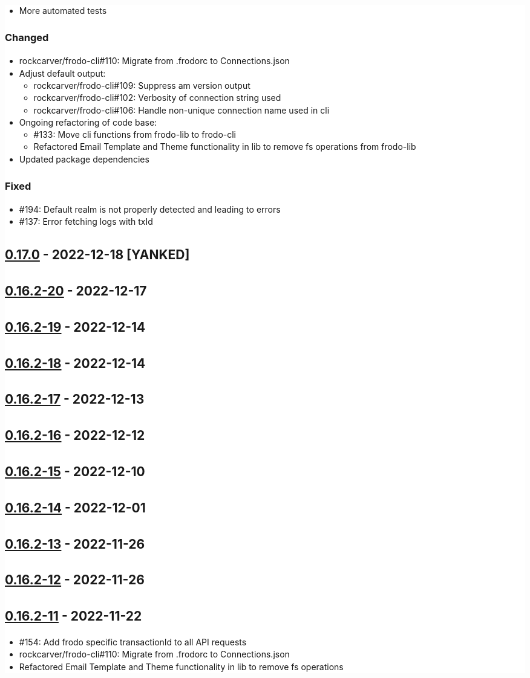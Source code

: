 -   More automated tests

### Changed

-   rockcarver/frodo-cli#110: Migrate from .frodorc to Connections.json
-   Adjust default output:
    -   rockcarver/frodo-cli#109: Suppress am version output
    -   rockcarver/frodo-cli#102: Verbosity of connection string used
    -   rockcarver/frodo-cli#106: Handle non-unique connection name used in cli
-   Ongoing refactoring of code base:
    -   \#133: Move cli functions from frodo-lib to frodo-cli
    -   Refactored Email Template and Theme functionality in lib to remove fs operations from frodo-lib
-   Updated package dependencies

### Fixed

-   \#194: Default realm is not properly detected and leading to errors
-   \#137: Error fetching logs with txId

## [0.17.0] - 2022-12-18 [YANKED]

## [0.16.2-20] - 2022-12-17

## [0.16.2-19] - 2022-12-14

## [0.16.2-18] - 2022-12-14

## [0.16.2-17] - 2022-12-13

## [0.16.2-16] - 2022-12-12

## [0.16.2-15] - 2022-12-10

## [0.16.2-14] - 2022-12-01

## [0.16.2-13] - 2022-11-26

## [0.16.2-12] - 2022-11-26

## [0.16.2-11] - 2022-11-22

-   \#154: Add frodo specific transactionId to all API requests
-   rockcarver/frodo-cli#110: Migrate from .frodorc to Connections.json
-   Refactored Email Template and Theme functionality in lib to remove fs operations


[Unreleased]: https://github.com/rockcarver/frodo-lib/compare/v2.0.0-18...HEAD
[2.0.0-18]: https://github.com/rockcarver/frodo-lib/compare/v2.0.0-17...v2.0.0-18
[2.0.0-17]: https://github.com/rockcarver/frodo-lib/compare/v2.0.0-16...v2.0.0-17
[2.0.0-16]: https://github.com/rockcarver/frodo-lib/compare/v2.0.0-15...v2.0.0-16
[2.0.0-15]: https://github.com/rockcarver/frodo-lib/compare/v2.0.0-14...v2.0.0-15
[2.0.0-14]: https://github.com/rockcarver/frodo-lib/compare/v2.0.0-13...v2.0.0-14
[2.0.0-13]: https://github.com/rockcarver/frodo-lib/compare/v2.0.0-12...v2.0.0-13
[2.0.0-12]: https://github.com/rockcarver/frodo-lib/compare/v2.0.0-11...v2.0.0-12
[2.0.0-11]: https://github.com/rockcarver/frodo-lib/compare/v2.0.0-10...v2.0.0-11
[2.0.0-10]: https://github.com/rockcarver/frodo-lib/compare/v2.0.0-9...v2.0.0-10
[2.0.0-9]: https://github.com/rockcarver/frodo-lib/compare/v2.0.0-8...v2.0.0-9
[2.0.0-8]: https://github.com/rockcarver/frodo-lib/compare/v2.0.0-7...v2.0.0-8
[2.0.0-7]: https://github.com/rockcarver/frodo-lib/compare/v2.0.0-6...v2.0.0-7
[2.0.0-6]: https://github.com/rockcarver/frodo-lib/compare/v2.0.0-5...v2.0.0-6
[2.0.0-5]: https://github.com/rockcarver/frodo-lib/compare/v2.0.0-4...v2.0.0-5
[2.0.0-4]: https://github.com/rockcarver/frodo-lib/compare/v2.0.0-3...v2.0.0-4
[2.0.0-3]: https://github.com/rockcarver/frodo-lib/compare/v2.0.0-2...v2.0.0-3
[2.0.0-2]: https://github.com/rockcarver/frodo-lib/compare/v2.0.0-1...v2.0.0-2
[2.0.0-1]: https://github.com/rockcarver/frodo-lib/compare/v0.19.2...v2.0.0-1
[1.1.0]: https://github.com/rockcarver/frodo-lib/compare/v1.0.1-1...v1.1.0
[1.0.1-1]: https://github.com/rockcarver/frodo-lib/compare/v1.0.1-0...v1.0.1-1
[1.0.1-0]: https://github.com/rockcarver/frodo-lib/compare/v1.0.0...v1.0.1-0
[1.0.0]: https://github.com/rockcarver/frodo-lib/compare/v0.19.2...v1.0.0
[0.19.2]: https://github.com/rockcarver/frodo-lib/compare/v0.19.1...v0.19.2
[0.19.1]: https://github.com/rockcarver/frodo-lib/compare/v0.19.0...v0.19.1
[0.19.0]: https://github.com/rockcarver/frodo-lib/compare/v0.18.9-7...v0.19.0
[0.18.9-7]: https://github.com/rockcarver/frodo-lib/compare/v0.18.9-6...v0.18.9-7
[0.18.9-6]: https://github.com/rockcarver/frodo-lib/compare/v0.18.9-5...v0.18.9-6
[0.18.9-5]: https://github.com/rockcarver/frodo-lib/compare/v0.18.9-4...v0.18.9-5
[0.18.9-4]: https://github.com/rockcarver/frodo-lib/compare/v0.18.9-3...v0.18.9-4
[0.18.9-3]: https://github.com/rockcarver/frodo-lib/compare/v0.18.9-2...v0.18.9-3
[0.18.9-2]: https://github.com/rockcarver/frodo-lib/compare/v0.18.9-1...v0.18.9-2
[0.18.9-1]: https://github.com/rockcarver/frodo-lib/compare/v0.18.9-0...v0.18.9-1
[0.18.9-0]: https://github.com/rockcarver/frodo-lib/compare/v0.18.8...v0.18.9-0
[0.18.8]: https://github.com/rockcarver/frodo-lib/compare/v0.18.7...v0.18.8
[0.18.7]: https://github.com/rockcarver/frodo-lib/compare/v0.18.6...v0.18.7
[0.18.6]: https://github.com/rockcarver/frodo-lib/compare/v0.18.5...v0.18.6
[0.18.5]: https://github.com/rockcarver/frodo-lib/compare/v0.18.4...v0.18.5
[0.18.4]: https://github.com/rockcarver/frodo-lib/compare/v0.18.3...v0.18.4
[0.18.3]: https://github.com/rockcarver/frodo-lib/compare/v0.18.2...v0.18.3
[0.18.2]: https://github.com/rockcarver/frodo-lib/compare/v0.18.2-0...v0.18.2
[0.18.2-0]: https://github.com/rockcarver/frodo-lib/compare/v0.18.1...v0.18.2-0
[0.18.1]: https://github.com/rockcarver/frodo-lib/compare/v0.18.1-0...v0.18.1
[0.18.1-0]: https://github.com/rockcarver/frodo-lib/compare/v0.18.0...v0.18.1-0
[0.18.0]: https://github.com/rockcarver/frodo-lib/compare/v0.17.8-3...v0.18.0
[0.17.8-3]: https://github.com/rockcarver/frodo-lib/compare/v0.17.8-2...v0.17.8-3
[0.17.8-2]: https://github.com/rockcarver/frodo-lib/compare/v0.17.8-1...v0.17.8-2
[0.17.8-1]: https://github.com/rockcarver/frodo-lib/compare/v0.17.8-0...v0.17.8-1
[0.17.8-0]: https://github.com/rockcarver/frodo-lib/compare/v0.17.7...v0.17.8-0
[0.17.7]: https://github.com/rockcarver/frodo-lib/compare/v0.17.6...v0.17.7
[0.17.6]: https://github.com/rockcarver/frodo-lib/compare/v0.17.5...v0.17.6
[0.17.5]: https://github.com/rockcarver/frodo-lib/compare/v0.17.5-0...v0.17.5
[0.17.5-0]: https://github.com/rockcarver/frodo-lib/compare/v0.17.4...v0.17.5-0
[0.17.4]: https://github.com/rockcarver/frodo-lib/compare/v0.17.3...v0.17.4
[0.17.3]: https://github.com/rockcarver/frodo-lib/compare/v0.17.2...v0.17.3
[0.17.2]: https://github.com/rockcarver/frodo-lib/compare/v0.17.2-0...v0.17.2
[0.17.2-0]: https://github.com/rockcarver/frodo-lib/compare/v0.17.1...v0.17.2-0
[0.17.1]: https://github.com/rockcarver/frodo-lib/compare/v0.17.0...v0.17.1
[0.17.0]: https://github.com/rockcarver/frodo-lib/compare/v0.16.2-20...v0.17.0
[0.16.2-20]: https://github.com/rockcarver/frodo-lib/compare/v0.16.2-19...v0.16.2-20
[0.16.2-19]: https://github.com/rockcarver/frodo-lib/compare/v0.16.2-18...v0.16.2-19
[0.16.2-18]: https://github.com/rockcarver/frodo-lib/compare/v0.16.2-17...v0.16.2-18
[0.16.2-17]: https://github.com/rockcarver/frodo-lib/compare/v0.16.2-16...v0.16.2-17
[0.16.2-16]: https://github.com/rockcarver/frodo-lib/compare/v0.16.2-15...v0.16.2-16
[0.16.2-15]: https://github.com/rockcarver/frodo-lib/compare/v0.16.2-14...v0.16.2-15
[0.16.2-14]: https://github.com/rockcarver/frodo-lib/compare/v0.16.2-13...v0.16.2-14
[0.16.2-13]: https://github.com/rockcarver/frodo-lib/compare/v0.16.2-12...v0.16.2-13
[0.16.2-12]: https://github.com/rockcarver/frodo-lib/compare/v0.16.2-11...v0.16.2-12
[0.16.2-11]: https://github.com/rockcarver/frodo-lib/compare/v0.16.2-10...v0.16.2-11
[0.16.2-10]: https://github.com/rockcarver/frodo-lib/compare/v0.16.2-9...v0.16.2-10
[0.16.2-9]: https://github.com/rockcarver/frodo-lib/compare/v0.16.2-8...v0.16.2-9
[0.16.2-8]: https://github.com/rockcarver/frodo-lib/compare/v0.16.2-7...v0.16.2-8
[0.16.2-7]: https://github.com/rockcarver/frodo-lib/compare/v0.16.2-6...v0.16.2-7
[0.16.2-6]: https://github.com/rockcarver/frodo-lib/compare/v0.16.2-5...v0.16.2-6
[0.16.2-5]: https://github.com/rockcarver/frodo-lib/compare/v0.16.2-0...v0.16.2-5
[0.16.2-0]: https://github.com/rockcarver/frodo-lib/compare/v0.16.2-4...v0.16.2-0
[0.16.2-4]: https://github.com/rockcarver/frodo-lib/compare/v0.16.2-3...v0.16.2-4
[0.16.2-3]: https://github.com/rockcarver/frodo-lib/compare/v0.16.2-2...v0.16.2-3
[0.16.2-2]: https://github.com/rockcarver/frodo-lib/compare/v0.16.2-1...v0.16.2-2
[0.16.2-1]: https://github.com/rockcarver/frodo-lib/compare/v0.16.2-0...v0.16.2-1
[0.16.2-0]: https://github.com/rockcarver/frodo-lib/compare/v0.16.1...v0.16.2-0
[0.16.1]: https://github.com/rockcarver/frodo-lib/compare/v0.16.0...v0.16.1
[0.16.0]: https://github.com/rockcarver/frodo-lib/compare/v0.15.3-0...v0.16.0
[0.15.3-0]: https://github.com/rockcarver/frodo-lib/compare/v0.15.2...v0.15.3-0
[0.15.2]: https://github.com/rockcarver/frodo-lib/compare/v0.15.1...v0.15.2
[0.15.1]: https://github.com/rockcarver/frodo-lib/compare/v0.15.0...v0.15.1
[0.15.0]: https://github.com/rockcarver/frodo-lib/compare/v0.14.2-0...v0.15.0
[0.14.2-0]: https://github.com/rockcarver/frodo-lib/compare/v0.14.1...v0.14.2-0
[0.14.1]: https://github.com/rockcarver/frodo-lib/compare/v0.14.0...v0.14.1
[0.14.0]: https://github.com/rockcarver/frodo-lib/compare/v0.13.2-0...v0.14.0
[0.13.2-0]: https://github.com/rockcarver/frodo-lib/compare/v0.13.1...v0.13.2-0
[0.13.1]: https://github.com/rockcarver/frodo-lib/compare/v0.13.0...v0.13.1
[0.13.0]: https://github.com/rockcarver/frodo-lib/compare/v0.12.7...v0.13.0
[0.12.7]: https://github.com/rockcarver/frodo-lib/compare/v0.12.6...v0.12.7
[0.12.6]: https://github.com/rockcarver/frodo-lib/compare/v0.12.5...v0.12.6
[0.12.5]: https://github.com/rockcarver/frodo-lib/compare/v0.12.5-0...v0.12.5
[0.12.5-0]: https://github.com/rockcarver/frodo-lib/compare/v0.12.4...v0.12.5-0
[0.12.4]: https://github.com/rockcarver/frodo-lib/compare/v0.12.3...v0.12.4
[0.12.3]: https://github.com/rockcarver/frodo-lib/compare/v0.12.2...v0.12.3
[0.12.2]: https://github.com/rockcarver/frodo-lib/compare/v0.12.2-10...v0.12.2
[0.12.2-10]: https://github.com/rockcarver/frodo-lib/compare/v0.12.2-9...v0.12.2-10
[0.12.2-9]: https://github.com/rockcarver/frodo-lib/compare/v0.12.2-8...v0.12.2-9
[0.12.2-8]: https://github.com/rockcarver/frodo-lib/compare/v0.12.2-7...v0.12.2-8
[0.12.2-7]: https://github.com/rockcarver/frodo-lib/compare/v0.12.2-6...v0.12.2-7
[0.12.2-6]: https://github.com/rockcarver/frodo-lib/compare/v0.12.2-5...v0.12.2-6
[0.12.2-5]: https://github.com/rockcarver/frodo-lib/compare/v0.12.2-4...v0.12.2-5
[0.12.2-4]: https://github.com/rockcarver/frodo-lib/compare/v0.12.2-3...v0.12.2-4
[0.12.2-3]: https://github.com/rockcarver/frodo-lib/compare/v0.12.2-2...v0.12.2-3
[0.12.2-2]: https://github.com/rockcarver/frodo-lib/compare/v0.12.2-1...v0.12.2-2
[0.12.2-1]: https://github.com/rockcarver/frodo-lib/compare/v0.12.2-0...v0.12.2-1
[0.12.2-0]: https://github.com/rockcarver/frodo-lib/compare/v0.12.1...v0.12.2-0
[0.12.1]: https://github.com/rockcarver/frodo-lib/compare/v0.12.1-0...v0.12.1
[0.12.1-0]: https://github.com/rockcarver/frodo-lib/compare/v0.12.0...v0.12.1-0
[0.12.0]: https://github.com/rockcarver/frodo-lib/compare/v0.11.1-8...v0.12.0
[0.11.1-8]: https://github.com/rockcarver/frodo-lib/compare/v0.11.1-7...v0.11.1-8
[0.11.1-7]: https://github.com/rockcarver/frodo-lib/compare/v0.11.1-6...v0.11.1-7
[0.11.1-6]: https://github.com/rockcarver/frodo-lib/compare/v0.11.1-5...v0.11.1-6
[0.11.1-5]: https://github.com/rockcarver/frodo-lib/compare/v0.11.1-4...v0.11.1-5
[0.11.1-4]: https://github.com/rockcarver/frodo-lib/compare/v0.11.1-3...v0.11.1-4
[0.11.1-3]: https://github.com/rockcarver/frodo-lib/compare/v0.11.1-2...v0.11.1-3
[0.11.1-2]: https://github.com/rockcarver/frodo-lib/compare/v0.11.1-1...v0.11.1-2
[0.11.1-1]: https://github.com/rockcarver/frodo-lib/compare/v0.11.1-0...v0.11.1-1
[0.11.1-0]: https://github.com/rockcarver/frodo-lib/compare/v0.10.4...v0.11.1-0
[0.10.4]: https://github.com/rockcarver/frodo/compare/v0.10.3...v0.10.4
[0.10.3]: https://github.com/rockcarver/frodo/compare/v0.10.3-0...v0.10.3
[0.10.3-0]: https://github.com/rockcarver/frodo/compare/v0.10.2...v0.10.3-0
[0.10.2]: https://github.com/rockcarver/frodo/compare/v0.10.2-0...v0.10.2
[0.10.2-0]: https://github.com/rockcarver/frodo/compare/v0.10.1...v0.10.2-0
[0.10.1]: https://github.com/rockcarver/frodo/compare/v0.10.0...v0.10.1
[0.10.0]: https://github.com/rockcarver/frodo/compare/v0.9.3-7...v0.10.0
[0.9.3-7]: https://github.com/rockcarver/frodo/compare/v0.9.3-6...v0.9.3-7
[0.9.3-6]: https://github.com/rockcarver/frodo/compare/v0.9.3-5...v0.9.3-6
[0.9.3-5]: https://github.com/rockcarver/frodo/compare/v0.9.3-4...v0.9.3-5
[0.9.3-4]: https://github.com/rockcarver/frodo/compare/v0.9.3-3...v0.9.3-4
[0.9.3-3]: https://github.com/rockcarver/frodo/compare/v0.9.3-2...v0.9.3-3
[0.9.3-2]: https://github.com/rockcarver/frodo/compare/v0.9.3-1...v0.9.3-2
[0.9.3-1]: https://github.com/rockcarver/frodo/compare/v0.9.3-0...v0.9.3-1
[0.9.3-0]: https://github.com/rockcarver/frodo/compare/v0.9.2...v0.9.3-0
[0.9.2]: https://github.com/rockcarver/frodo/compare/v0.9.2-12...v0.9.2
[0.9.2-12]: https://github.com/rockcarver/frodo/compare/v0.9.2-11...v0.9.2-12
[0.9.2-11]: https://github.com/rockcarver/frodo/compare/v0.9.2-10...v0.9.2-11
[0.9.2-10]: https://github.com/rockcarver/frodo/compare/v0.9.2-9...v0.9.2-10
[0.9.2-9]: https://github.com/rockcarver/frodo/compare/v0.9.2-8...v0.9.2-9
[0.9.2-8]: https://github.com/rockcarver/frodo/compare/v0.9.2-7...v0.9.2-8
[0.9.2-7]: https://github.com/rockcarver/frodo/compare/v0.9.2-6...v0.9.2-7
[0.9.2-6]: https://github.com/rockcarver/frodo/compare/v0.9.2-5...v0.9.2-6
[0.9.2-5]: https://github.com/rockcarver/frodo/compare/v0.9.2-4...v0.9.2-5
[0.9.2-4]: https://github.com/rockcarver/frodo/compare/v0.9.2-3...v0.9.2-4
[0.9.2-3]: https://github.com/rockcarver/frodo/compare/v0.9.2-2...v0.9.2-3
[0.9.2-2]: https://github.com/rockcarver/frodo/compare/v0.9.2-1...v0.9.2-2
[0.9.2-1]: https://github.com/rockcarver/frodo/compare/v0.9.2-0...v0.9.2-1
[0.9.2-0]: https://github.com/rockcarver/frodo/compare/v0.9.1...v0.9.2-0
[0.9.1]: https://github.com/rockcarver/frodo/compare/v0.9.1-1...v0.9.1
[0.9.1-1]: https://github.com/rockcarver/frodo/compare/v0.9.1-0...v0.9.1-1
[0.9.1-0]: https://github.com/rockcarver/frodo/compare/v0.9.0...v0.9.1-0
[0.9.0]: https://github.com/rockcarver/frodo/compare/v0.8.2...v0.9.0
[0.8.2]: https://github.com/rockcarver/frodo/compare/v0.8.2-1...v0.8.2
[0.8.2-1]: https://github.com/rockcarver/frodo/compare/v0.8.2-0...v0.8.2-1
[0.8.2-0]: https://github.com/rockcarver/frodo/compare/v0.8.1...v0.8.2-0
[0.8.1]: https://github.com/rockcarver/frodo/compare/v0.8.1-0...v0.8.1
[0.8.1-0]: https://github.com/rockcarver/frodo/compare/v0.8.0...v0.8.1-0
[0.8.0]: https://github.com/rockcarver/frodo/compare/v0.7.1-1...v0.8.0
[0.7.1-1]: https://github.com/rockcarver/frodo/compare/v0.7.1-0...v0.7.1-1
[0.7.1-0]: https://github.com/rockcarver/frodo/compare/v0.7.0...v0.7.1-0
[0.7.0]: https://github.com/rockcarver/frodo/compare/v0.6.4-4...v0.7.0
[0.6.4-4]: https://github.com/rockcarver/frodo/compare/v0.6.4-3...v0.6.4-4
[0.6.4-3]: https://github.com/rockcarver/frodo/compare/v0.6.4-2...v0.6.4-3
[0.6.4-2]: https://github.com/rockcarver/frodo/compare/v0.6.4-1...v0.6.4-2
[0.6.4-1]: https://github.com/rockcarver/frodo/compare/v0.6.4-0...v0.6.4-1
[0.6.4-0]: https://github.com/rockcarver/frodo/compare/v0.6.3...v0.6.4-0
[0.6.3]: https://github.com/rockcarver/frodo/compare/v0.6.3-alpha.51...v0.6.3
[0.6.3-alpha.51]: https://github.com/rockcarver/frodo/compare/6137b8b19f1c22af40af5afbf7a2e6c5a95b61cb...v0.6.3-alpha.51